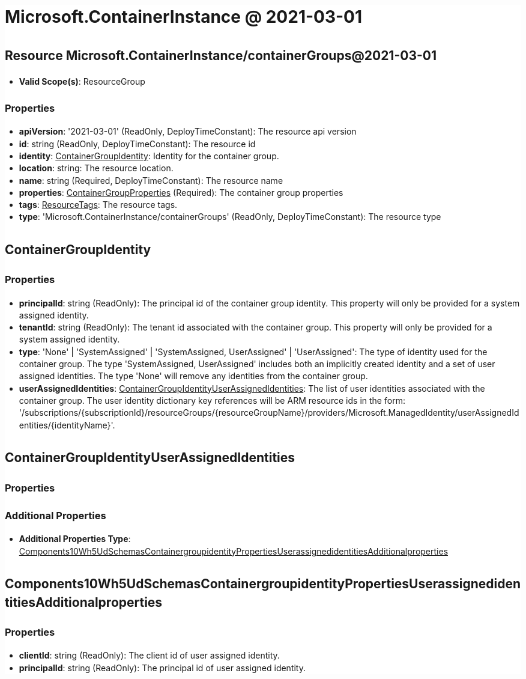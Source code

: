 # Microsoft.ContainerInstance @ 2021-03-01

## Resource Microsoft.ContainerInstance/containerGroups@2021-03-01
* **Valid Scope(s)**: ResourceGroup
### Properties
* **apiVersion**: '2021-03-01' (ReadOnly, DeployTimeConstant): The resource api version
* **id**: string (ReadOnly, DeployTimeConstant): The resource id
* **identity**: [ContainerGroupIdentity](#containergroupidentity): Identity for the container group.
* **location**: string: The resource location.
* **name**: string (Required, DeployTimeConstant): The resource name
* **properties**: [ContainerGroupProperties](#containergroupproperties) (Required): The container group properties
* **tags**: [ResourceTags](#resourcetags): The resource tags.
* **type**: 'Microsoft.ContainerInstance/containerGroups' (ReadOnly, DeployTimeConstant): The resource type

## ContainerGroupIdentity
### Properties
* **principalId**: string (ReadOnly): The principal id of the container group identity. This property will only be provided for a system assigned identity.
* **tenantId**: string (ReadOnly): The tenant id associated with the container group. This property will only be provided for a system assigned identity.
* **type**: 'None' | 'SystemAssigned' | 'SystemAssigned, UserAssigned' | 'UserAssigned': The type of identity used for the container group. The type 'SystemAssigned, UserAssigned' includes both an implicitly created identity and a set of user assigned identities. The type 'None' will remove any identities from the container group.
* **userAssignedIdentities**: [ContainerGroupIdentityUserAssignedIdentities](#containergroupidentityuserassignedidentities): The list of user identities associated with the container group. The user identity dictionary key references will be ARM resource ids in the form: '/subscriptions/{subscriptionId}/resourceGroups/{resourceGroupName}/providers/Microsoft.ManagedIdentity/userAssignedIdentities/{identityName}'.

## ContainerGroupIdentityUserAssignedIdentities
### Properties
### Additional Properties
* **Additional Properties Type**: [Components10Wh5UdSchemasContainergroupidentityPropertiesUserassignedidentitiesAdditionalproperties](#components10wh5udschemascontainergroupidentitypropertiesuserassignedidentitiesadditionalproperties)

## Components10Wh5UdSchemasContainergroupidentityPropertiesUserassignedidentitiesAdditionalproperties
### Properties
* **clientId**: string (ReadOnly): The client id of user assigned identity.
* **principalId**: string (ReadOnly): The principal id of user assigned identity.
